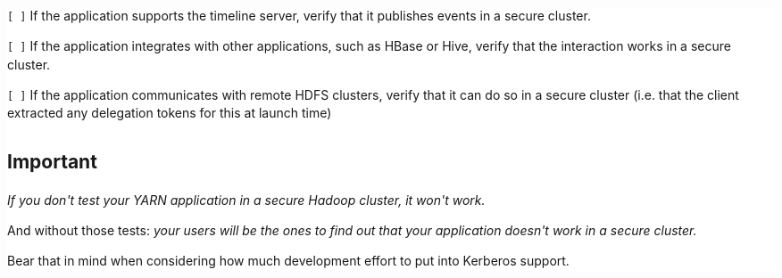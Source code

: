 `[ ]` If the application supports the timeline server, verify that it publishes
events in a secure cluster.

`[ ]` If the application integrates with other applications, such as HBase or Hive,
verify that the interaction works in a secure cluster.

`[ ]` If the application communicates with remote HDFS clusters, verify
that it can do so in a secure cluster (i.e. that the client extracted any
delegation tokens for this at launch time)

## Important

*If you don't test your YARN application in a secure Hadoop cluster,
it won't work.*

And without those tests: *your users will be the ones to find out
that your application doesn't work in a secure cluster.*

Bear that in mind when considering how much development effort to put into
Kerberos support.
